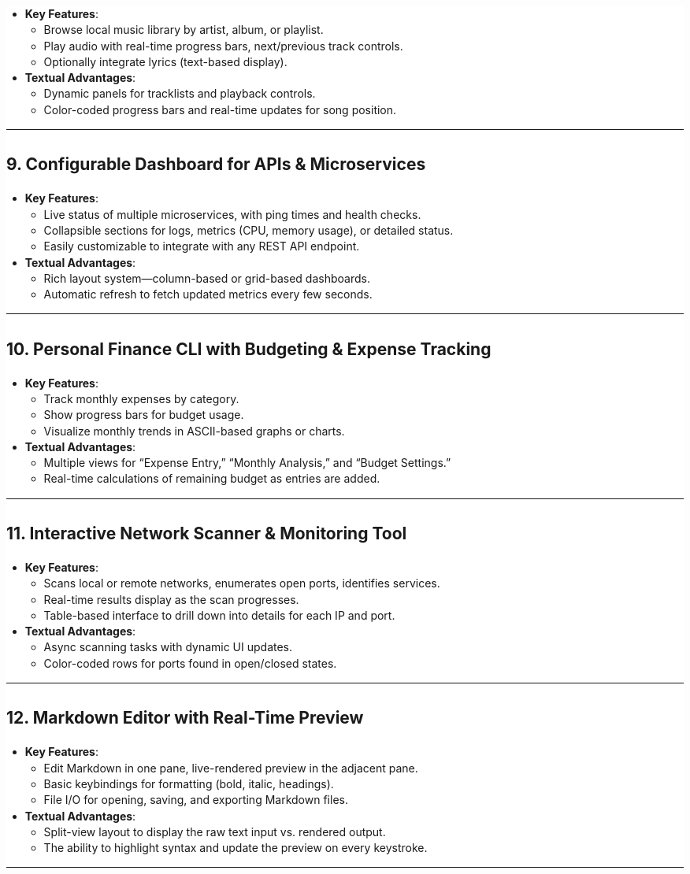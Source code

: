 - **Key Features**:
  - Browse local music library by artist, album, or playlist.
  - Play audio with real-time progress bars, next/previous track controls.
  - Optionally integrate lyrics (text-based display).
- **Textual Advantages**:
  - Dynamic panels for tracklists and playback controls.
  - Color-coded progress bars and real-time updates for song position.

---

## 9. **Configurable Dashboard for APIs & Microservices**

- **Key Features**:
  - Live status of multiple microservices, with ping times and health checks.
  - Collapsible sections for logs, metrics (CPU, memory usage), or detailed status.
  - Easily customizable to integrate with any REST API endpoint.
- **Textual Advantages**:
  - Rich layout system—column-based or grid-based dashboards.
  - Automatic refresh to fetch updated metrics every few seconds.

---

## 10. **Personal Finance CLI with Budgeting & Expense Tracking**

- **Key Features**:
  - Track monthly expenses by category.
  - Show progress bars for budget usage.
  - Visualize monthly trends in ASCII-based graphs or charts.
- **Textual Advantages**:
  - Multiple views for “Expense Entry,” “Monthly Analysis,” and “Budget Settings.”
  - Real-time calculations of remaining budget as entries are added.

---

## 11. **Interactive Network Scanner & Monitoring Tool**

- **Key Features**:
  - Scans local or remote networks, enumerates open ports, identifies services.
  - Real-time results display as the scan progresses.
  - Table-based interface to drill down into details for each IP and port.
- **Textual Advantages**:
  - Async scanning tasks with dynamic UI updates.
  - Color-coded rows for ports found in open/closed states.

---

## 12. **Markdown Editor with Real-Time Preview**

- **Key Features**:
  - Edit Markdown in one pane, live-rendered preview in the adjacent pane.
  - Basic keybindings for formatting (bold, italic, headings).
  - File I/O for opening, saving, and exporting Markdown files.
- **Textual Advantages**:
  - Split-view layout to display the raw text input vs. rendered output.
  - The ability to highlight syntax and update the preview on every keystroke.

---